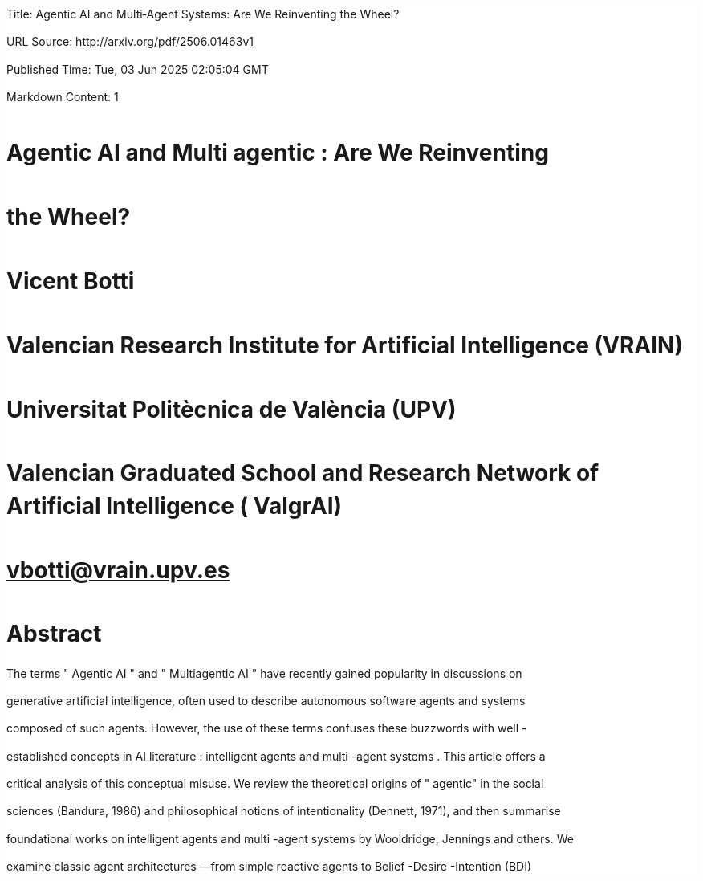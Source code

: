 Title: Agentic AI and Multi‑Agent Systems: Are We Reinventing the Wheel?

URL Source: http://arxiv.org/pdf/2506.01463v1

Published Time: Tue, 03 Jun 2025 02:05:04 GMT

Markdown Content:
1

# Agentic AI and Multi agentic : Are We Reinventing 

# the Wheel? 

# Vicent Botti 

# Valencian Research Institute for Artificial Intelligence (VRAIN) 

# Universitat Politècnica de València (UPV) 

# Valencian Graduated School and Research Network of Artificial Intelligence ( ValgrAI) 

# vbotti@vrain.upv.es 

# Abstract 

The terms " Agentic AI " and " Multiagentic AI " have recently gained popularity in discussions on 

generative artificial intelligence, often used to describe autonomous software agents and systems 

composed of such agents. However, the use of these terms confuses these buzzwords with well -

established concepts in AI literature : intelligent agents and multi -agent systems . This article offers a 

critical analysis of this conceptual misuse. We review the theoretical origins of " agentic" in the social 

sciences (Bandura, 1986) and philosophical notions of intentionality (Dennett, 1971), and then summarise 

foundational works on intelligent agents and multi -agent systems by Wooldridge, Jennings and others. We 

examine classic agent architectures —from simple reactive agents to Belief -Desire -Intention (BDI) 
